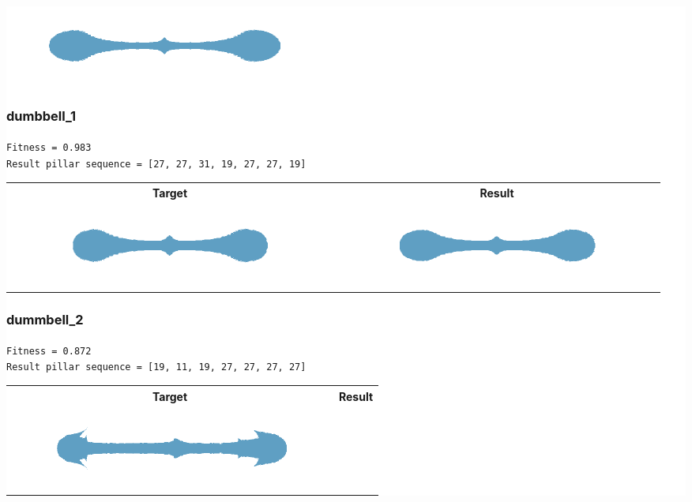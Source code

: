 <td><img src="job_3/top_result_0.png" alt="result" width="400"/></td>
</table>

### dumbbell_1
```
Fitness = 0.983
Result pillar sequence = [27, 27, 31, 19, 27, 27, 19]
```
<table><tr><th> Target </th><th> Result </th></tr><tr>
<td><img src="job_4/target.png" alt="target" width="400"/></td>

<td><img src="job_4/top_result_0.png" alt="result" width="400"/></td>
</table>

### dummbell_2
```
Fitness = 0.872
Result pillar sequence = [19, 11, 19, 27, 27, 27, 27]
```
<table><tr><th> Target </th><th> Result </th></tr><tr>
<td><img src="job_5/target.png" alt="target" width="400"/></td>
